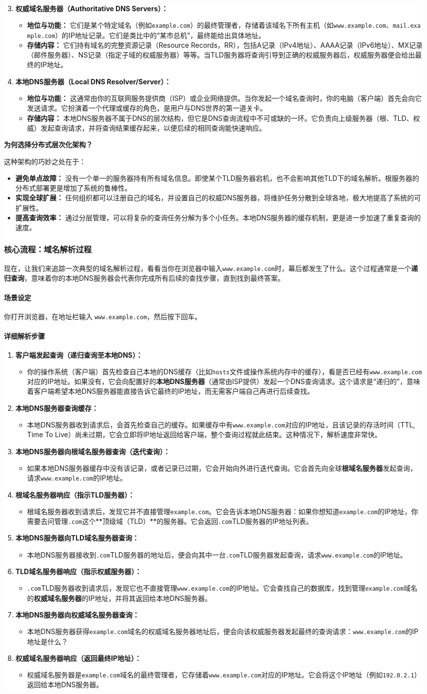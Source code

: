 3.  **权威域名服务器（Authoritative DNS Servers）：**
    *   **地位与功能：** 它们是某个特定域名（例如`example.com`）的最终管理者，存储着该域名下所有主机（如`www.example.com`、`mail.example.com`）的IP地址记录。它们是类比中的“某市总机”，最终能给出具体地址。
    *   **存储内容：** 它们持有域名的完整资源记录（Resource Records，RR），包括A记录（IPv4地址）、AAAA记录（IPv6地址）、MX记录（邮件服务器）、NS记录（指定子域的权威服务器）等等。当TLD服务器将查询引导到正确的权威服务器后，权威服务器便会给出最终的IP地址。

4.  **本地DNS服务器（Local DNS Resolver/Server）：**
    *   **地位与功能：** 这通常由你的互联网服务提供商（ISP）或企业网络提供。当你发起一个域名查询时，你的电脑（客户端）首先会向它发送请求。它扮演着一个代理或缓存的角色，是用户与DNS世界的第一道关卡。
    *   **存储内容：** 本地DNS服务器不属于DNS的层次结构，但它是DNS查询流程中不可或缺的一环。它负责向上级服务器（根、TLD、权威）发起查询请求，并将查询结果缓存起来，以便后续的相同查询能快速响应。

**为何选择分布式层次化架构？**

这种架构的巧妙之处在于：

*   **避免单点故障：** 没有一个单一的服务器持有所有域名信息。即使某个TLD服务器宕机，也不会影响其他TLD下的域名解析。根服务器的分布式部署更是增加了系统的鲁棒性。
*   **实现全球扩展：** 任何组织都可以注册自己的域名，并设置自己的权威DNS服务器，将维护任务分散到全球各地，极大地提高了系统的可扩展性。
*   **提高查询效率：** 通过分层管理，可以将复杂的查询任务分解为多个小任务。本地DNS服务器的缓存机制，更是进一步加速了重复查询的速度。

### 核心流程：域名解析过程

现在，让我们来追踪一次典型的域名解析过程，看看当你在浏览器中输入`www.example.com`时，幕后都发生了什么。这个过程通常是一个**递归查询**，意味着你的本地DNS服务器会代表你完成所有后续的查找步骤，直到找到最终答案。

#### 场景设定

你打开浏览器，在地址栏输入 `www.example.com`，然后按下回车。

#### 详细解析步骤

1.  **客户端发起查询（递归查询至本地DNS）：**
    *   你的操作系统（客户端）首先检查自己本地的DNS缓存（比如`hosts`文件或操作系统内存中的缓存），看是否已经有`www.example.com`对应的IP地址。如果没有，它会向配置好的**本地DNS服务器**（通常由ISP提供）发起一个DNS查询请求。这个请求是“递归的”，意味着客户端希望本地DNS服务器能直接告诉它最终的IP地址，而无需客户端自己再进行后续查找。

2.  **本地DNS服务器查询缓存：**
    *   本地DNS服务器收到请求后，会首先检查自己的缓存。如果缓存中有`www.example.com`对应的IP地址，且该记录的存活时间（TTL, Time To Live）尚未过期，它会立即将IP地址返回给客户端，整个查询过程就此结束。这种情况下，解析速度非常快。

3.  **本地DNS服务器向根域名服务器查询（迭代查询）：**
    *   如果本地DNS服务器缓存中没有该记录，或者记录已过期，它会开始向外进行迭代查询。它会首先向全球**根域名服务器**发起查询，请求`www.example.com`的IP地址。

4.  **根域名服务器响应（指示TLD服务器）：**
    *   根域名服务器收到请求后，发现它并不直接管理`example.com`。它会告诉本地DNS服务器：如果你想知道`example.com`的IP地址，你需要去问管理`.com`这个**顶级域（TLD）**的服务器。它会返回`.com`TLD服务器的IP地址列表。

5.  **本地DNS服务器向TLD域名服务器查询：**
    *   本地DNS服务器接收到`.com`TLD服务器的地址后，便会向其中一台`.com`TLD服务器发起查询，请求`www.example.com`的IP地址。

6.  **TLD域名服务器响应（指示权威服务器）：**
    *   `.com`TLD服务器收到请求后，发现它也不直接管理`www.example.com`的IP地址。它会查找自己的数据库，找到管理`example.com`域名的**权威域名服务器**的IP地址，并将其返回给本地DNS服务器。

7.  **本地DNS服务器向权威域名服务器查询：**
    *   本地DNS服务器获得`example.com`域名的权威域名服务器地址后，便会向该权威服务器发起最终的查询请求：`www.example.com`的IP地址是什么？

8.  **权威域名服务器响应（返回最终IP地址）：**
    *   权威域名服务器是`example.com`域名的最终管理者，它存储着`www.example.com`对应的IP地址。它会将这个IP地址（例如`192.0.2.1`）返回给本地DNS服务器。
